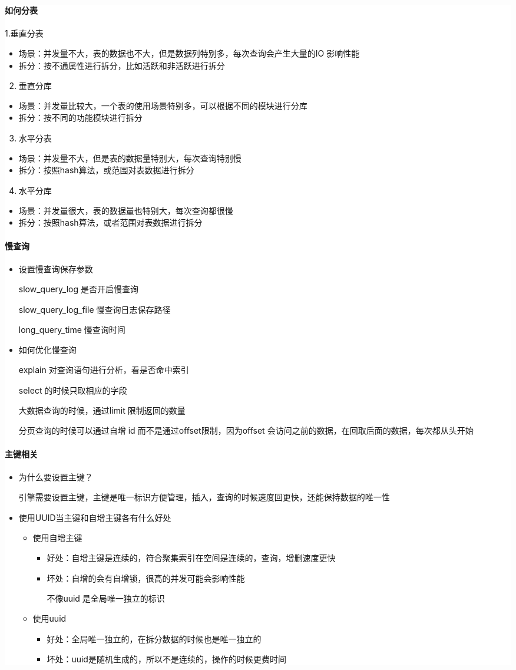 #### 如何分表

  1.垂直分表

- 场景：并发量不大，表的数据也不大，但是数据列特别多，每次查询会产生大量的IO 影响性能
- 拆分：按不通属性进行拆分，比如活跃和非活跃进行拆分

2. 垂直分库

- 场景：并发量比较大，一个表的使用场景特别多，可以根据不同的模块进行分库
- 拆分：按不同的功能模块进行拆分

3. 水平分表

- 场景：并发量不大，但是表的数据量特别大，每次查询特别慢
- 拆分：按照hash算法，或范围对表数据进行拆分

4. 水平分库

- 场景：并发量很大，表的数据量也特别大，每次查询都很慢
- 拆分：按照hash算法，或者范围对表数据进行拆分

#### 慢查询

- 设置慢查询保存参数

  slow_query_log 是否开启慢查询

  slow_query_log_file 慢查询日志保存路径

  long_query_time  慢查询时间

- 如何优化慢查询

  explain 对查询语句进行分析，看是否命中索引

  select 的时候只取相应的字段

  大数据查询的时候，通过limit 限制返回的数量

  分页查询的时候可以通过自增 id 而不是通过offset限制，因为offset 会访问之前的数据，在回取后面的数据，每次都从头开始

#### 主键相关

- 为什么要设置主键？

  引擎需要设置主键，主键是唯一标识方便管理，插入，查询的时候速度回更快，还能保持数据的唯一性

- 使用UUID当主键和自增主键各有什么好处

  - 使用自增主键

    - 好处：自增主键是连续的，符合聚集索引在空间是连续的，查询，增删速度更快

    - 坏处：自增的会有自增锁，很高的并发可能会影响性能

      不像uuid 是全局唯一独立的标识

  - 使用uuid

    - 好处：全局唯一独立的，在拆分数据的时候也是唯一独立的

    - 坏处：uuid是随机生成的，所以不是连续的，操作的时候更费时间
